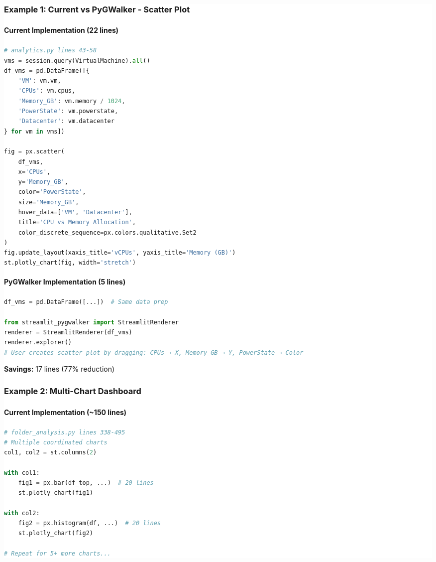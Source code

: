 ### Example 1: Current vs PyGWalker - Scatter Plot

#### Current Implementation (22 lines)
```python
# analytics.py lines 43-58
vms = session.query(VirtualMachine).all()
df_vms = pd.DataFrame([{
    'VM': vm.vm,
    'CPUs': vm.cpus,
    'Memory_GB': vm.memory / 1024,
    'PowerState': vm.powerstate,
    'Datacenter': vm.datacenter
} for vm in vms])

fig = px.scatter(
    df_vms,
    x='CPUs',
    y='Memory_GB',
    color='PowerState',
    size='Memory_GB',
    hover_data=['VM', 'Datacenter'],
    title='CPU vs Memory Allocation',
    color_discrete_sequence=px.colors.qualitative.Set2
)
fig.update_layout(xaxis_title='vCPUs', yaxis_title='Memory (GB)')
st.plotly_chart(fig, width='stretch')
```

#### PyGWalker Implementation (5 lines)
```python
df_vms = pd.DataFrame([...])  # Same data prep

from streamlit_pygwalker import StreamlitRenderer
renderer = StreamlitRenderer(df_vms)
renderer.explorer()
# User creates scatter plot by dragging: CPUs → X, Memory_GB → Y, PowerState → Color
```

**Savings:** 17 lines (77% reduction)

### Example 2: Multi-Chart Dashboard

#### Current Implementation (~150 lines)
```python
# folder_analysis.py lines 338-495
# Multiple coordinated charts
col1, col2 = st.columns(2)

with col1:
    fig1 = px.bar(df_top, ...)  # 20 lines
    st.plotly_chart(fig1)

with col2:
    fig2 = px.histogram(df, ...)  # 20 lines
    st.plotly_chart(fig2)

# Repeat for 5+ more charts...
```
